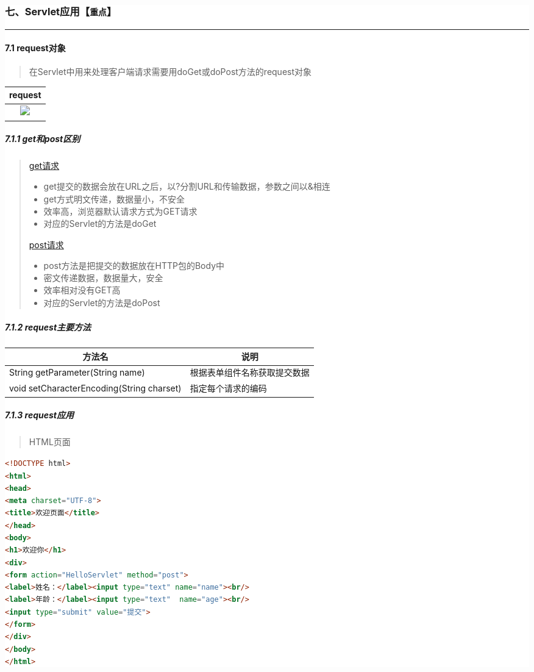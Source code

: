 



### 七、Servlet应用【`重点`】

------

#### 	7.1 request对象

> 在Servlet中用来处理客户端请求需要用doGet或doPost方法的request对象

|                          request                           |
| :--------------------------------------------------------: |
| ![](https://sp.zhuefy.link/file/5a8aca4458f1141e56989.png) |



##### 7.1.1 get和post区别

> [get请求]()
>
> + get提交的数据会放在URL之后，以?分割URL和传输数据，参数之间以&相连
> + get方式明文传递，数据量小，不安全
> + 效率高，浏览器默认请求方式为GET请求
> + 对应的Servlet的方法是doGet
> 
>[post请求]()
> 
>+ post方法是把提交的数据放在HTTP包的Body中
> + 密文传递数据，数据量大，安全
> +  效率相对没有GET高
> + 对应的Servlet的方法是doPost



##### 7.1.2 request主要方法

| 方法名                                    | 说明                         |
| ----------------------------------------- | ---------------------------- |
| String getParameter(String name)          | 根据表单组件名称获取提交数据 |
| void setCharacterEncoding(String charset) | 指定每个请求的编码           |



##### 7.1.3 request应用

> HTML页面
>

~~~html
<!DOCTYPE html>
<html>
<head>
<meta charset="UTF-8">
<title>欢迎页面</title>
</head>
<body>
<h1>欢迎你</h1>
<div>
<form action="HelloServlet" method="post">
<label>姓名：</label><input type="text" name="name"><br/>
<label>年龄：</label><input type="text"  name="age"><br/>
<input type="submit" value="提交">
</form>
</div>
</body>
</html>
~~~
